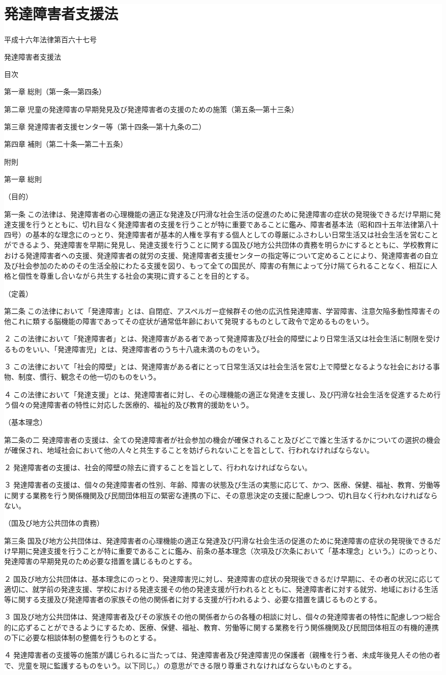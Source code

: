 # 発達障害者支援法

平成十六年法律第百六十七号

発達障害者支援法

目次

第一章 総則（第一条―第四条）

第二章 児童の発達障害の早期発見及び発達障害者の支援のための施策（第五条―第十三条）

第三章 発達障害者支援センター等（第十四条―第十九条の二）

第四章 補則（第二十条―第二十五条）

附則

第一章 総則

（目的）

第一条 この法律は、発達障害者の心理機能の適正な発達及び円滑な社会生活の促進のために発達障害の症状の発現後できるだけ早期に発達支援を行うとともに、切れ目なく発達障害者の支援を行うことが特に重要であることに鑑み、障害者基本法（昭和四十五年法律第八十四号）の基本的な理念にのっとり、発達障害者が基本的人権を享有する個人としての尊厳にふさわしい日常生活又は社会生活を営むことができるよう、発達障害を早期に発見し、発達支援を行うことに関する国及び地方公共団体の責務を明らかにするとともに、学校教育における発達障害者への支援、発達障害者の就労の支援、発達障害者支援センターの指定等について定めることにより、発達障害者の自立及び社会参加のためのその生活全般にわたる支援を図り、もって全ての国民が、障害の有無によって分け隔てられることなく、相互に人格と個性を尊重し合いながら共生する社会の実現に資することを目的とする。

（定義）

第二条 この法律において「発達障害」とは、自閉症、アスペルガー症候群その他の広汎性発達障害、学習障害、注意欠陥多動性障害その他これに類する脳機能の障害であってその症状が通常低年齢において発現するものとして政令で定めるものをいう。

２ この法律において「発達障害者」とは、発達障害がある者であって発達障害及び社会的障壁により日常生活又は社会生活に制限を受けるものをいい、「発達障害児」とは、発達障害者のうち十八歳未満のものをいう。

３ この法律において「社会的障壁」とは、発達障害がある者にとって日常生活又は社会生活を営む上で障壁となるような社会における事物、制度、慣行、観念その他一切のものをいう。

４ この法律において「発達支援」とは、発達障害者に対し、その心理機能の適正な発達を支援し、及び円滑な社会生活を促進するため行う個々の発達障害者の特性に対応した医療的、福祉的及び教育的援助をいう。

（基本理念）

第二条の二 発達障害者の支援は、全ての発達障害者が社会参加の機会が確保されること及びどこで誰と生活するかについての選択の機会が確保され、地域社会において他の人々と共生することを妨げられないことを旨として、行われなければならない。

２ 発達障害者の支援は、社会的障壁の除去に資することを旨として、行われなければならない。

３ 発達障害者の支援は、個々の発達障害者の性別、年齢、障害の状態及び生活の実態に応じて、かつ、医療、保健、福祉、教育、労働等に関する業務を行う関係機関及び民間団体相互の緊密な連携の下に、その意思決定の支援に配慮しつつ、切れ目なく行われなければならない。

（国及び地方公共団体の責務）

第三条 国及び地方公共団体は、発達障害者の心理機能の適正な発達及び円滑な社会生活の促進のために発達障害の症状の発現後できるだけ早期に発達支援を行うことが特に重要であることに鑑み、前条の基本理念（次項及び次条において「基本理念」という。）にのっとり、発達障害の早期発見のため必要な措置を講じるものとする。

２ 国及び地方公共団体は、基本理念にのっとり、発達障害児に対し、発達障害の症状の発現後できるだけ早期に、その者の状況に応じて適切に、就学前の発達支援、学校における発達支援その他の発達支援が行われるとともに、発達障害者に対する就労、地域における生活等に関する支援及び発達障害者の家族その他の関係者に対する支援が行われるよう、必要な措置を講じるものとする。

３ 国及び地方公共団体は、発達障害者及びその家族その他の関係者からの各種の相談に対し、個々の発達障害者の特性に配慮しつつ総合的に応ずることができるようにするため、医療、保健、福祉、教育、労働等に関する業務を行う関係機関及び民間団体相互の有機的連携の下に必要な相談体制の整備を行うものとする。

４ 発達障害者の支援等の施策が講じられるに当たっては、発達障害者及び発達障害児の保護者（親権を行う者、未成年後見人その他の者で、児童を現に監護するものをいう。以下同じ。）の意思ができる限り尊重されなければならないものとする。
